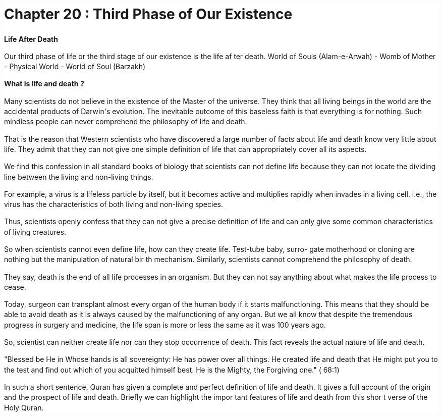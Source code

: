 Chapter 20 : Third Phase of Our Existence
=========================================

**Life After Death**

Our third phase of life or the third stage of our existence is the life
af ter death. World of Souls (Alam-e-Arwah) - Womb of Mother - Physical
World - World of Soul (Barzakh)

**What is life and death ?**

Many scientists do not believe in the existence of the Master of the
universe. They think that all living beings in the world are the
accidental products of Darwin's evolution. The inevitable outcome of
this baseless faith is that everything is for nothing. Such mindless
people can never comprehend the philosophy of life and death.

That is the reason that Western scientists who have discovered a large
number of facts about life and death know very little about life. They
admit that they can not give one simple definition of life that can
appropriately cover all its aspects.

We find this confession in all standard books of biology that
scientists can not define life because they can not locate the dividing
line between the living and non-living things.

For example, a virus is a lifeless particle by itself, but it becomes
active and multiplies rapidly when invades in a living cell. i.e., the
virus has the characteristics of both living and non-living species.

Thus, scientists openly confess that they can not give a precise
definition of life and can only give some common characteristics of
living creatures.

So when scientists cannot even define life, how can they create life.
Test-tube baby, surro- gate motherhood or cloning are nothing but the
manipulation of natural bir th mechanism. Similarly, scientists cannot
comprehend the philosophy of death.

They say, death is the end of all life processes in an organism. But
they can not say anything about what makes the life process to cease.

Today, surgeon can transplant almost every organ of the human body if
it starts malfunctioning. This means that they should be able to avoid
death as it is always caused by the malfunctioning of any organ. But we
all know that despite the tremendous progress in surgery and medicine,
the life span is more or less the same as it was 100 years ago.

So, scientist can neither create life nor can they stop occurrence of
death. This fact reveals the actual nature of life and death.

"Blessed be He in Whose hands is all sovereignty: He has power over all
things. He created life and death that He might put you to the test and
find out which of you acquitted himself best. He is the Mighty, the
Forgiving one." ( 68:1)

In such a short sentence, Quran has given a complete and perfect
definition of life and death. It gives a full account of the origin and
the prospect of life and death. Briefly we can highlight the impor tant
features of life and death from this shor t verse of the Holy Quran.
